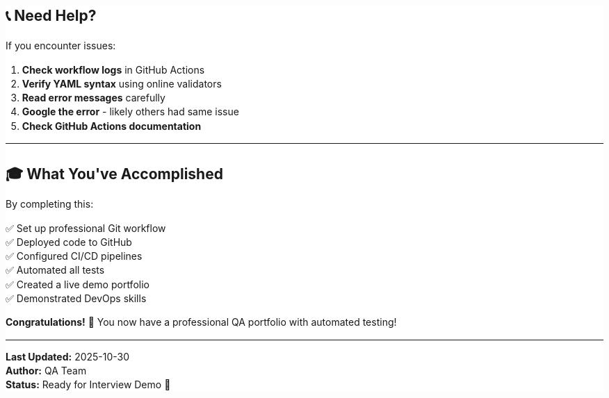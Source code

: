 ## 📞 Need Help?

If you encounter issues:

1. **Check workflow logs** in GitHub Actions
2. **Verify YAML syntax** using online validators
3. **Read error messages** carefully
4. **Google the error** - likely others had same issue
5. **Check GitHub Actions documentation**

---

## 🎓 What You've Accomplished

By completing this:

✅ Set up professional Git workflow  
✅ Deployed code to GitHub  
✅ Configured CI/CD pipelines  
✅ Automated all tests  
✅ Created a live demo portfolio  
✅ Demonstrated DevOps skills  

**Congratulations!** 🎉 You now have a professional QA portfolio with automated testing!

---

**Last Updated:** 2025-10-30  
**Author:** QA Team  
**Status:** Ready for Interview Demo 🚀
